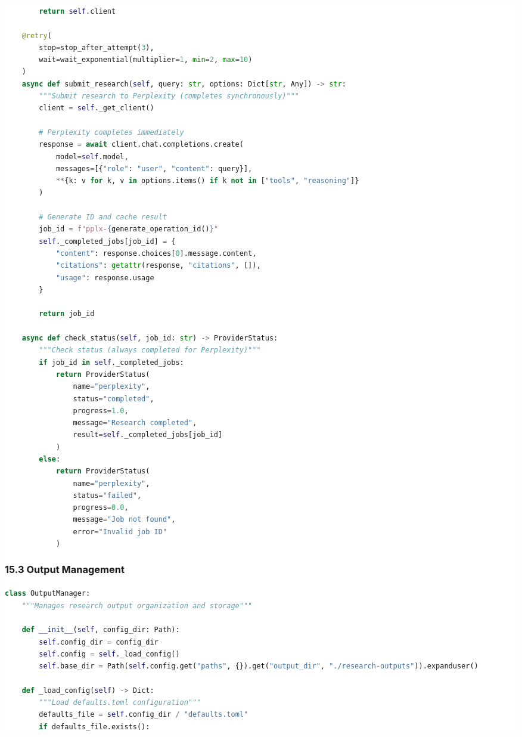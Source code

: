 ```python
        return self.client
    
    @retry(
        stop=stop_after_attempt(3),
        wait=wait_exponential(multiplier=1, min=2, max=10)
    )
    async def submit_research(self, query: str, options: Dict[str, Any]) -> str:
        """Submit research to Perplexity (completes synchronously)"""
        client = self._get_client()
        
        # Perplexity completes immediately
        response = await client.chat.completions.create(
            model=self.model,
            messages=[{"role": "user", "content": query}],
            **{k: v for k, v in options.items() if k not in ["tools", "reasoning"]}
        )
        
        # Generate ID and cache result
        job_id = f"pplx-{generate_operation_id()}"
        self._completed_jobs[job_id] = {
            "content": response.choices[0].message.content,
            "citations": getattr(response, "citations", []),
            "usage": response.usage
        }
        
        return job_id
    
    async def check_status(self, job_id: str) -> ProviderStatus:
        """Check status (always completed for Perplexity)"""
        if job_id in self._completed_jobs:
            return ProviderStatus(
                name="perplexity",
                status="completed",
                progress=1.0,
                message="Research completed",
                result=self._completed_jobs[job_id]
            )
        else:
            return ProviderStatus(
                name="perplexity",
                status="failed",
                progress=0.0,
                message="Job not found",
                error="Invalid job ID"
            )
```

### 15.3 Output Management

```python
class OutputManager:
    """Manages research output organization and storage"""
    
    def __init__(self, config_dir: Path):
        self.config_dir = config_dir
        self.config = self._load_config()
        self.base_dir = Path(self.config.get("paths", {}).get("output_dir", "./research-outputs")).expanduser()
    
    def _load_config(self) -> Dict:
        """Load defaults.toml configuration"""
        defaults_file = self.config_dir / "defaults.toml"
        if defaults_file.exists():
```